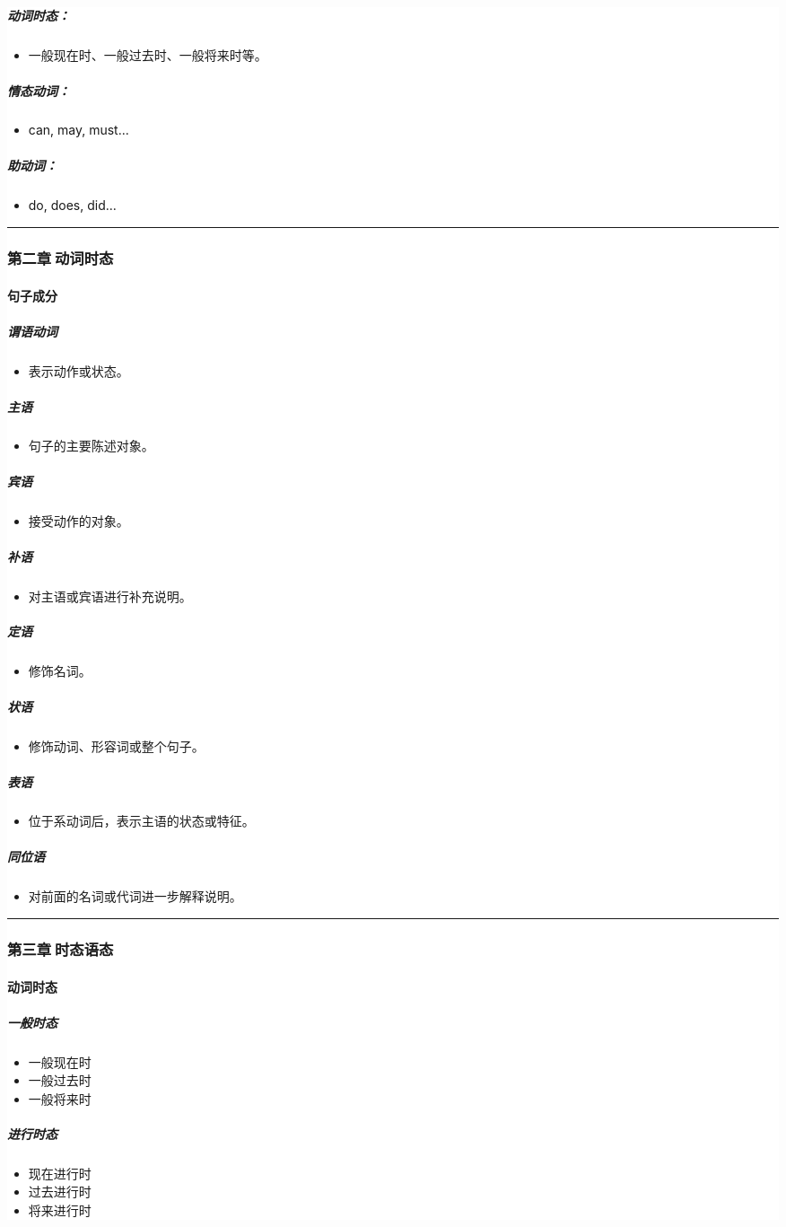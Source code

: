 ##### 动词时态：
- 一般现在时、一般过去时、一般将来时等。

##### 情态动词：
- can, may, must...

##### 助动词：
- do, does, did...

---

### 第二章 动词时态

#### 句子成分

##### 谓语动词
- 表示动作或状态。

##### 主语
- 句子的主要陈述对象。

##### 宾语
- 接受动作的对象。

##### 补语
- 对主语或宾语进行补充说明。

##### 定语
- 修饰名词。

##### 状语
- 修饰动词、形容词或整个句子。

##### 表语
- 位于系动词后，表示主语的状态或特征。

##### 同位语
- 对前面的名词或代词进一步解释说明。

---

### 第三章 时态语态

#### 动词时态

##### 一般时态
- 一般现在时
- 一般过去时
- 一般将来时

##### 进行时态
- 现在进行时
- 过去进行时
- 将来进行时
